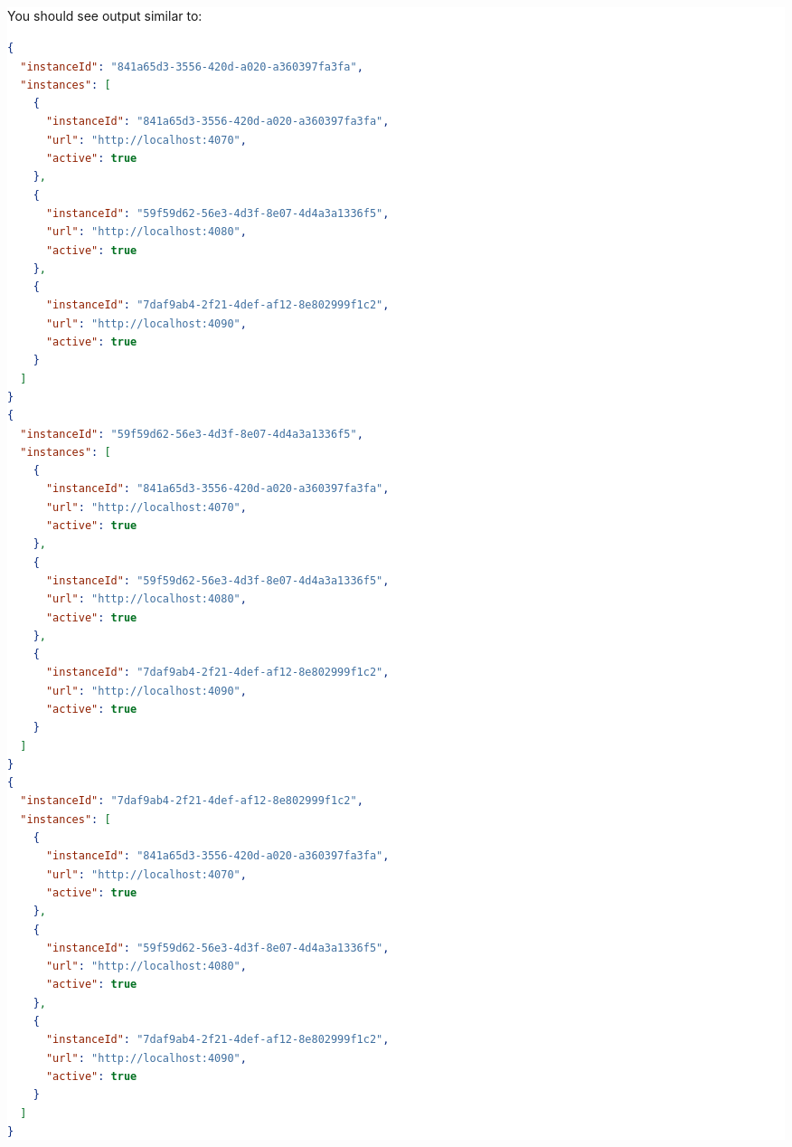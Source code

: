    You should see output similar to:

   ```json
   {
     "instanceId": "841a65d3-3556-420d-a020-a360397fa3fa",
     "instances": [
       {
         "instanceId": "841a65d3-3556-420d-a020-a360397fa3fa",
         "url": "http://localhost:4070",
         "active": true
       },
       {
         "instanceId": "59f59d62-56e3-4d3f-8e07-4d4a3a1336f5",
         "url": "http://localhost:4080",
         "active": true
       },
       {
         "instanceId": "7daf9ab4-2f21-4def-af12-8e802999f1c2",
         "url": "http://localhost:4090",
         "active": true
       }
     ]
   }
   {
     "instanceId": "59f59d62-56e3-4d3f-8e07-4d4a3a1336f5",
     "instances": [
       {
         "instanceId": "841a65d3-3556-420d-a020-a360397fa3fa",
         "url": "http://localhost:4070",
         "active": true
       },
       {
         "instanceId": "59f59d62-56e3-4d3f-8e07-4d4a3a1336f5",
         "url": "http://localhost:4080",
         "active": true
       },
       {
         "instanceId": "7daf9ab4-2f21-4def-af12-8e802999f1c2",
         "url": "http://localhost:4090",
         "active": true
       }
     ]
   }
   {
     "instanceId": "7daf9ab4-2f21-4def-af12-8e802999f1c2",
     "instances": [
       {
         "instanceId": "841a65d3-3556-420d-a020-a360397fa3fa",
         "url": "http://localhost:4070",
         "active": true
       },
       {
         "instanceId": "59f59d62-56e3-4d3f-8e07-4d4a3a1336f5",
         "url": "http://localhost:4080",
         "active": true
       },
       {
         "instanceId": "7daf9ab4-2f21-4def-af12-8e802999f1c2",
         "url": "http://localhost:4090",
         "active": true
       }
     ]
   }
   ```

